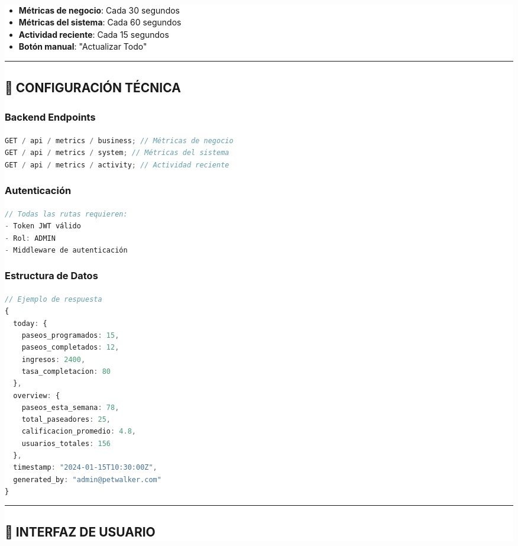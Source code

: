 - **Métricas de negocio**: Cada 30 segundos
- **Métricas del sistema**: Cada 60 segundos
- **Actividad reciente**: Cada 15 segundos
- **Botón manual**: "Actualizar Todo"

---

## 🔧 **CONFIGURACIÓN TÉCNICA**

### **Backend Endpoints**

```typescript
GET / api / metrics / business; // Métricas de negocio
GET / api / metrics / system; // Métricas del sistema
GET / api / metrics / activity; // Actividad reciente
```

### **Autenticación**

```typescript
// Todas las rutas requieren:
- Token JWT válido
- Rol: ADMIN
- Middleware de autenticación
```

### **Estructura de Datos**

```typescript
// Ejemplo de respuesta
{
  today: {
    paseos_programados: 15,
    paseos_completados: 12,
    ingresos: 2400,
    tasa_completacion: 80
  },
  overview: {
    paseos_esta_semana: 78,
    total_paseadores: 25,
    calificacion_promedio: 4.8,
    usuarios_totales: 156
  },
  timestamp: "2024-01-15T10:30:00Z",
  generated_by: "admin@petwalker.com"
}
```

---

## 📱 **INTERFAZ DE USUARIO**
